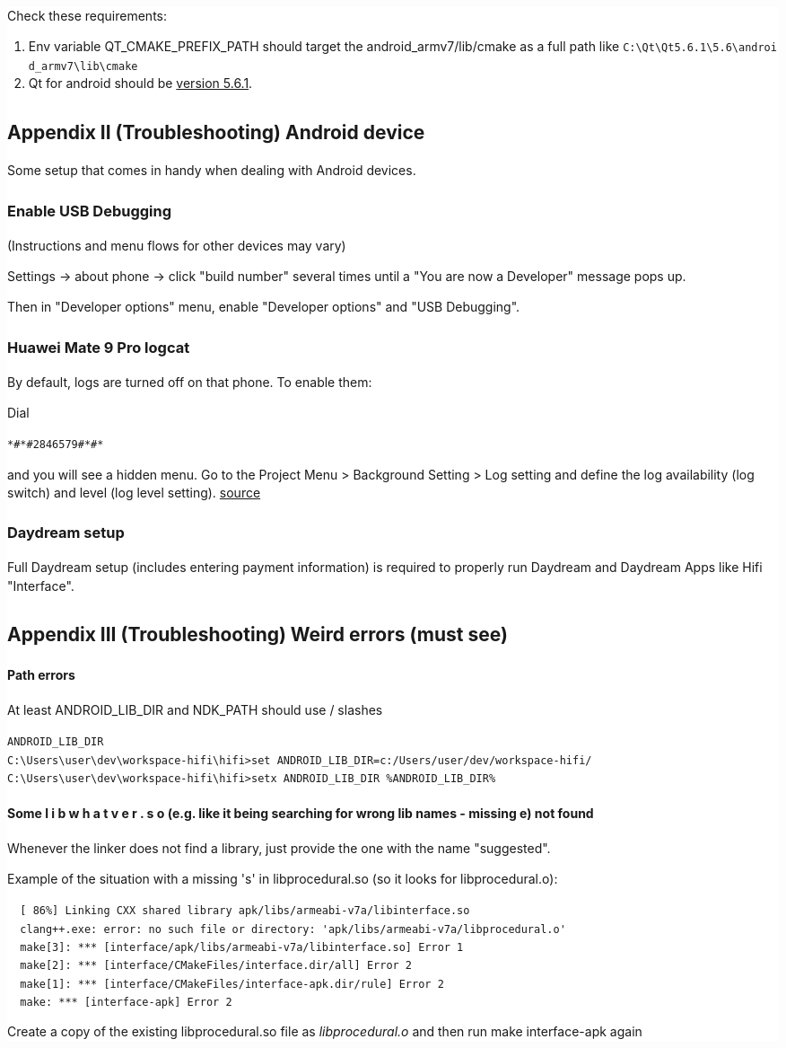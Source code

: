 Check these requirements:
1. Env variable QT_CMAKE_PREFIX_PATH should target the android_armv7/lib/cmake as a full path like `C:\Qt\Qt5.6.1\5.6\android_armv7\lib\cmake`
2. Qt for android should be [version 5.6.1](http://download.qt.io/official_releases/qt/5.6/5.6.1/qt-opensource-mac-x64-android-5.6.1.dmg.mirrorlist).

## Appendix II (Troubleshooting) Android device

Some setup that comes in handy when dealing with Android devices.

### Enable USB Debugging

(Instructions and menu flows for other devices may vary)

Settings -> about phone -> click "build number" several times until a "You are now a Developer" message pops up.

Then in "Developer options" menu, enable "Developer options" and "USB Debugging".

### Huawei Mate 9 Pro logcat

By default, logs are turned off on that phone. To enable them:

Dial

````
*#*#2846579#*#*
````
and you will see a hidden menu. Go to the Project Menu > Background Setting > Log setting and define the log availability (log switch) and level (log level setting). [source](https://stackoverflow.com/a/18395092/939781)

### Daydream setup

Full Daydream setup (includes entering payment information) is required to properly run Daydream and Daydream Apps like Hifi "Interface".


## Appendix III (Troubleshooting) Weird errors (must see)

#### Path errors

At least ANDROID_LIB_DIR and NDK_PATH should use / slashes
```
ANDROID_LIB_DIR
C:\Users\user\dev\workspace-hifi\hifi>set ANDROID_LIB_DIR=c:/Users/user/dev/workspace-hifi/
C:\Users\user\dev\workspace-hifi\hifi>setx ANDROID_LIB_DIR %ANDROID_LIB_DIR%
```

#### Some    l i b w h a t v e r . s o    (e.g. like it being searching for wrong lib names - missing e) not found

Whenever the linker does not find a library, just provide the one with the name "suggested".

Example of the situation with a missing 's' in libprocedural.so (so it looks for libprocedural.o):
```
  [ 86%] Linking CXX shared library apk/libs/armeabi-v7a/libinterface.so
  clang++.exe: error: no such file or directory: 'apk/libs/armeabi-v7a/libprocedural.o'
  make[3]: *** [interface/apk/libs/armeabi-v7a/libinterface.so] Error 1
  make[2]: *** [interface/CMakeFiles/interface.dir/all] Error 2
  make[1]: *** [interface/CMakeFiles/interface-apk.dir/rule] Error 2
  make: *** [interface-apk] Error 2
```
Create a copy of the existing libprocedural.so file as *libprocedural.o* and then run make interface-apk again

